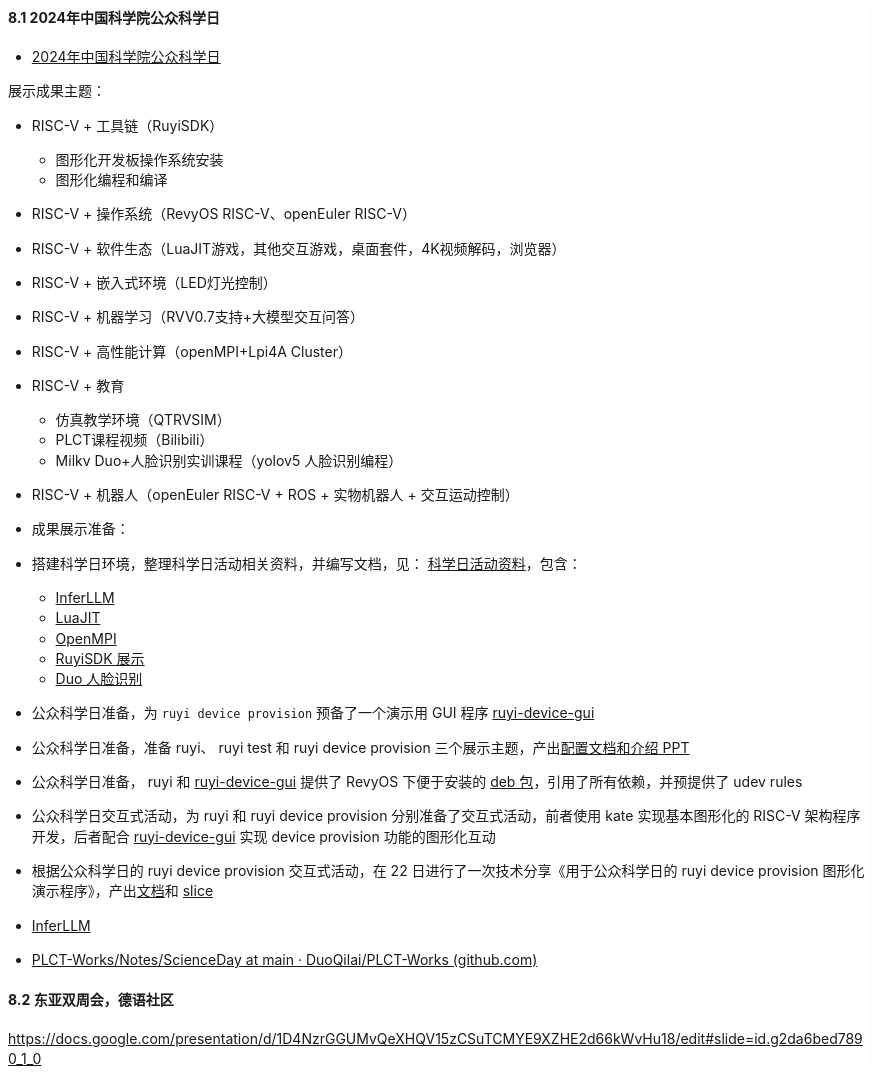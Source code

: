 #### 8.1 2024年中国科学院公众科学日

- [2024年中国科学院公众科学日](https://mp.weixin.qq.com/s/HyvdU69r74iYUIsCqX1Hdg)

展示成果主题：

  - RISC-V + 工具链（RuyiSDK）
    - 图形化开发板操作系统安装
    - 图形化编程和编译
  - RISC-V + 操作系统（RevyOS RISC-V、openEuler RISC-V）
  - RISC-V + 软件生态（LuaJIT游戏，其他交互游戏，桌面套件，4K视频解码，浏览器）
  - RISC-V + 嵌入式环境（LED灯光控制）
  - RISC-V + 机器学习（RVV0.7支持+大模型交互问答）
  - RISC-V + 高性能计算（openMPI+Lpi4A Cluster）
  - RISC-V + 教育
    - 仿真教学环境（QTRVSIM）
    - PLCT课程视频（Bilibili）
    - Milkv Duo+人脸识别实训课程（yolov5 人脸识别编程）
  - RISC-V + 机器人（openEuler RISC-V + ROS + 实物机器人 + 交互运动控制）

- 成果展示准备：

- 搭建科学日环境，整理科学日活动相关资料，并编写文档，见：
[科学日活动资料](https://github.com/wychlw/plct/tree/main/doc/ScienceDay)，包含：
  - [InferLLM](https://github.com/wychlw/plct/tree/main/doc/ScienceDay/InferLLM)
  - [LuaJIT](https://github.com/wychlw/plct/tree/main/doc/ScienceDay/LuaJIT)
  - [OpenMPI](https://github.com/wychlw/plct/tree/main/doc/ScienceDay/OpenMPI)
  - [RuyiSDK 展示](https://github.com/wychlw/plct/tree/main/doc/ScienceDay/RuyiToolchain)
  - [Duo 人脸识别](https://github.com/wychlw/plct/tree/main/doc/ScienceDay/FaceOnDuo)

- 公众科学日准备，为 ``ruyi device provision`` 预备了一个演示用 GUI 程序 [ruyi-device-gui](https://github.com/weilinfox/ruyi-device-gui)

- 公众科学日准备，准备 ruyi、 ruyi test 和 ruyi device provision 三个展示主题，产出[配置文档和介绍 PPT](https://github.com/weilinfox/ruyi-device-gui/releases/tag/docs)

- 公众科学日准备， ruyi 和 [ruyi-device-gui](https://github.com/weilinfox/ruyi-device-gui) 提供了 RevyOS 下便于安装的 [deb 包](https://github.com/weilinfox/ruyi-device-gui/releases/tag/0.10.0)，引用了所有依赖，并预提供了 udev rules

- 公众科学日交互式活动，为 ruyi 和 ruyi device provision 分别准备了交互式活动，前者使用 kate 实现基本图形化的 RISC-V 架构程序开发，后者配合 [ruyi-device-gui](https://github.com/weilinfox/ruyi-device-gui) 实现 device provision 功能的图形化互动

- 根据公众科学日的 ruyi device provision 交互式活动，在 22 日进行了一次技术分享《用于公众科学日的 ruyi device provision 图形化演示程序》，产出[文档](https://gitlab.inuyasha.love/weilinfox/plct-working/-/blob/master/Note/ruyi-device-gui/ruyi-device-gui.md)和 [slice](https://gitlab.inuyasha.love/weilinfox/plct-working/-/blob/master/Note/ruyi-device-gui/%E7%94%A8%E4%BA%8E%E5%85%AC%E4%BC%97%E7%A7%91%E5%AD%A6%E6%97%A5%E7%9A%84_ruyi_device_provision_%E5%9B%BE%E5%BD%A2%E5%8C%96%E6%BC%94%E7%A4%BA%E7%A8%8B%E5%BA%8F.odp)

- [InferLLM](https://github.com/KevinMX/PLCT-Tarsier-Works/tree/main/misc/month9/InferLLM)

- [PLCT-Works/Notes/ScienceDay at main · DuoQilai/PLCT-Works (github.com)](https://github.com/DuoQilai/PLCT-Works/tree/main/Notes/ScienceDay)


#### 8.2 东亚双周会，德语社区

https://docs.google.com/presentation/d/1D4NzrGGUMvQeXHQV15zCSuTCMYE9XZHE2d66kWvHu18/edit#slide=id.g2da6bed7890_1_0
